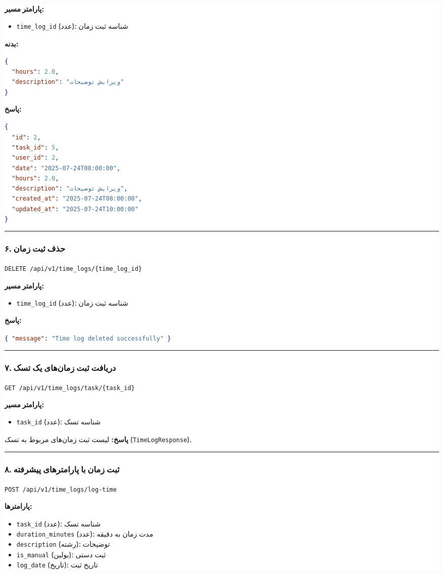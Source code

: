 **پارامتر مسیر:**
- `time_log_id` (عدد): شناسه ثبت زمان

**بدنه:**
```json
{
  "hours": 2.0,
  "description": "ویرایش توضیحات"
}
```

**پاسخ:**
```json
{
  "id": 2,
  "task_id": 5,
  "user_id": 2,
  "date": "2025-07-24T08:00:00",
  "hours": 2.0,
  "description": "ویرایش توضیحات",
  "created_at": "2025-07-24T08:00:00",
  "updated_at": "2025-07-24T10:00:00"
}
```

---

### ۶. حذف ثبت زمان
`DELETE /api/v1/time_logs/{time_log_id}`

**پارامتر مسیر:**
- `time_log_id` (عدد): شناسه ثبت زمان

**پاسخ:**
```json
{ "message": "Time log deleted successfully" }
```

---

### ۷. دریافت ثبت زمان‌های یک تسک
`GET /api/v1/time_logs/task/{task_id}`

**پارامتر مسیر:**
- `task_id` (عدد): شناسه تسک

**پاسخ:**
لیست ثبت زمان‌های مربوط به تسک (`TimeLogResponse`).

---

### ۸. ثبت زمان با پارامترهای پیشرفته
`POST /api/v1/time_logs/log-time`

**پارامترها:**
- `task_id` (عدد): شناسه تسک
- `duration_minutes` (عدد): مدت زمان به دقیقه
- `description` (رشته): توضیحات
- `is_manual` (بولین): ثبت دستی
- `log_date` (تاریخ): تاریخ ثبت
